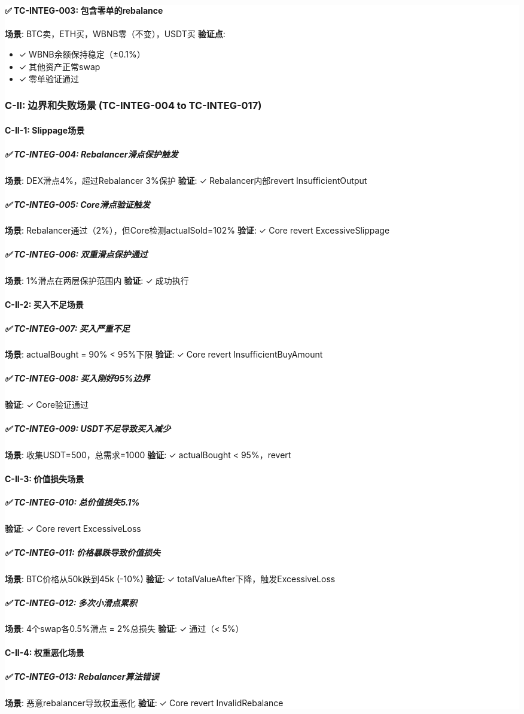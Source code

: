 #### ✅ TC-INTEG-003: 包含零单的rebalance
**场景**: BTC卖，ETH买，WBNB零（不变），USDT买
**验证点**:
- ✓ WBNB余额保持稳定（±0.1%）
- ✓ 其他资产正常swap
- ✓ 零单验证通过

### C-II: 边界和失败场景 (TC-INTEG-004 to TC-INTEG-017)

#### C-II-1: Slippage场景

##### ✅ TC-INTEG-004: Rebalancer滑点保护触发
**场景**: DEX滑点4%，超过Rebalancer 3%保护
**验证**: ✓ Rebalancer内部revert InsufficientOutput

##### ✅ TC-INTEG-005: Core滑点验证触发
**场景**: Rebalancer通过（2%），但Core检测actualSold=102%
**验证**: ✓ Core revert ExcessiveSlippage

##### ✅ TC-INTEG-006: 双重滑点保护通过
**场景**: 1%滑点在两层保护范围内
**验证**: ✓ 成功执行

#### C-II-2: 买入不足场景

##### ✅ TC-INTEG-007: 买入严重不足
**场景**: actualBought = 90% < 95%下限
**验证**: ✓ Core revert InsufficientBuyAmount

##### ✅ TC-INTEG-008: 买入刚好95%边界
**验证**: ✓ Core验证通过

##### ✅ TC-INTEG-009: USDT不足导致买入减少
**场景**: 收集USDT=500，总需求=1000
**验证**: ✓ actualBought < 95%，revert

#### C-II-3: 价值损失场景

##### ✅ TC-INTEG-010: 总价值损失5.1%
**验证**: ✓ Core revert ExcessiveLoss

##### ✅ TC-INTEG-011: 价格暴跌导致价值损失
**场景**: BTC价格从50k跌到45k (-10%)
**验证**: ✓ totalValueAfter下降，触发ExcessiveLoss

##### ✅ TC-INTEG-012: 多次小滑点累积
**场景**: 4个swap各0.5%滑点 = 2%总损失
**验证**: ✓ 通过（< 5%）

#### C-II-4: 权重恶化场景

##### ✅ TC-INTEG-013: Rebalancer算法错误
**场景**: 恶意rebalancer导致权重恶化
**验证**: ✓ Core revert InvalidRebalance

